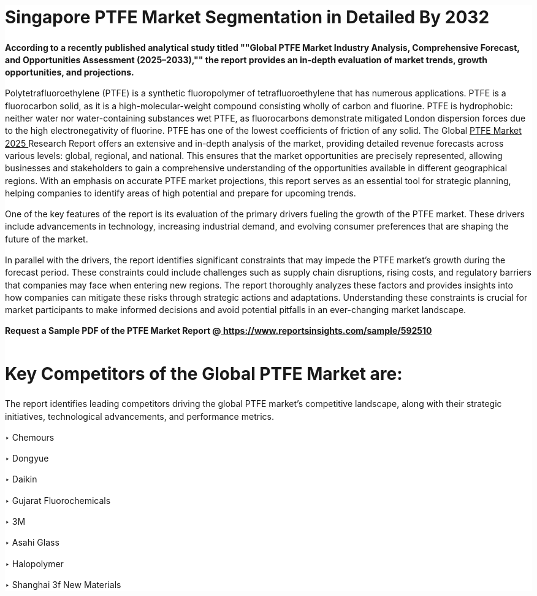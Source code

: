 # Singapore PTFE Market Segmentation in Detailed By 2032

<strong>According to a recently published analytical study titled ""Global PTFE Market Industry Analysis, Comprehensive Forecast, and Opportunities Assessment (2025–2033),"" the report provides an in-depth evaluation of market trends, growth opportunities, and projections.</strong>

Polytetrafluoroethylene (PTFE) is a synthetic fluoropolymer of tetrafluoroethylene that has numerous applications. PTFE is a fluorocarbon solid, as it is a high-molecular-weight compound consisting wholly of carbon and fluorine. PTFE is hydrophobic: neither water nor water-containing substances wet PTFE, as fluorocarbons demonstrate mitigated London dispersion forces due to the high electronegativity of fluorine. PTFE has one of the lowest coefficients of friction of any solid. The Global <a href=https://www.reportsinsights.com/sample/592510>PTFE Market 2025 </a> Research Report offers an extensive and in-depth analysis of the market, providing detailed revenue forecasts across various levels: global, regional, and national. This ensures that the market opportunities are precisely represented, allowing businesses and stakeholders to gain a comprehensive understanding of the opportunities available in different geographical regions. With an emphasis on accurate PTFE market projections, this report serves as an essential tool for strategic planning, helping companies to identify areas of high potential and prepare for upcoming trends.

One of the key features of the report is its evaluation of the primary drivers fueling the growth of the PTFE market. These drivers include advancements in technology, increasing industrial demand, and evolving consumer preferences that are shaping the future of the market. 

In parallel with the drivers, the report identifies significant constraints that may impede the PTFE market’s growth during the forecast period. These constraints could include challenges such as supply chain disruptions, rising costs, and regulatory barriers that companies may face when entering new regions. The report thoroughly analyzes these factors and provides insights into how companies can mitigate these risks through strategic actions and adaptations. Understanding these constraints is crucial for market participants to make informed decisions and avoid potential pitfalls in an ever-changing market landscape.

<strong>Request a Sample PDF of the PTFE Market Report </strong><strong>@<a href=https://www.reportsinsights.com/sample/592510> https://www.reportsinsights.com/sample/592510</a></strong></font>

# <strong>Key Competitors of the Global PTFE Market are:</strong>

The report identifies leading competitors driving the global PTFE market’s competitive landscape, along with their strategic initiatives, technological advancements, and performance metrics.

‣ Chemours

‣ Dongyue

‣ Daikin

‣ Gujarat Fluorochemicals

‣ 3M

‣ Asahi Glass

‣ Halopolymer

‣ Shanghai 3f New Materials
